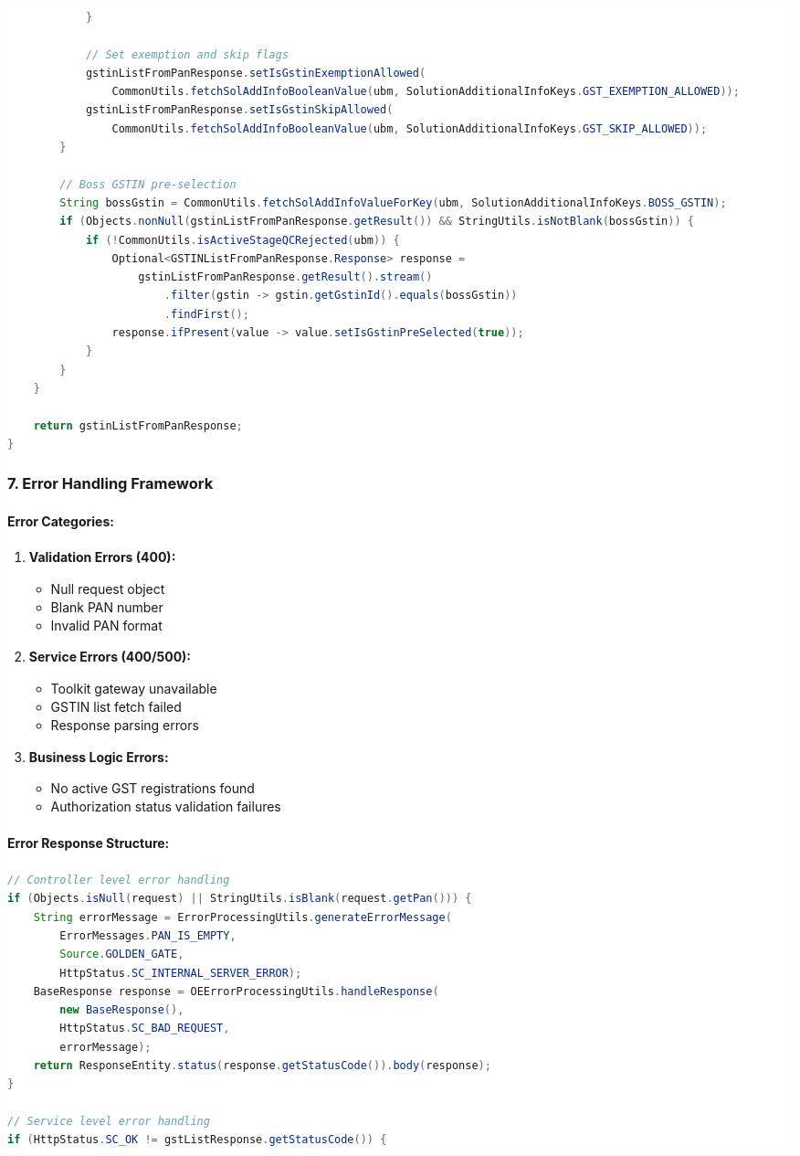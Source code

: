 ```java
            }
            
            // Set exemption and skip flags
            gstinListFromPanResponse.setIsGstinExemptionAllowed(
                CommonUtils.fetchSolAddInfoBooleanValue(ubm, SolutionAdditionalInfoKeys.GST_EXEMPTION_ALLOWED));
            gstinListFromPanResponse.setIsGstinSkipAllowed(
                CommonUtils.fetchSolAddInfoBooleanValue(ubm, SolutionAdditionalInfoKeys.GST_SKIP_ALLOWED));
        }
        
        // Boss GSTIN pre-selection
        String bossGstin = CommonUtils.fetchSolAddInfoValueForKey(ubm, SolutionAdditionalInfoKeys.BOSS_GSTIN);
        if (Objects.nonNull(gstinListFromPanResponse.getResult()) && StringUtils.isNotBlank(bossGstin)) {
            if (!CommonUtils.isActiveStageQCRejected(ubm)) {
                Optional<GSTINListFromPanResponse.Response> response = 
                    gstinListFromPanResponse.getResult().stream()
                        .filter(gstin -> gstin.getGstinId().equals(bossGstin))
                        .findFirst();
                response.ifPresent(value -> value.setIsGstinPreSelected(true));
            }
        }
    }
    
    return gstinListFromPanResponse;
}
```

### **7. Error Handling Framework**

#### **Error Categories:**
1. **Validation Errors (400):**
   - Null request object
   - Blank PAN number
   - Invalid PAN format

2. **Service Errors (400/500):**
   - Toolkit gateway unavailable
   - GSTIN list fetch failed
   - Response parsing errors

3. **Business Logic Errors:**
   - No active GST registrations found
   - Authorization status validation failures

#### **Error Response Structure:**
```java
// Controller level error handling
if (Objects.isNull(request) || StringUtils.isBlank(request.getPan())) {
    String errorMessage = ErrorProcessingUtils.generateErrorMessage(
        ErrorMessages.PAN_IS_EMPTY, 
        Source.GOLDEN_GATE, 
        HttpStatus.SC_INTERNAL_SERVER_ERROR);
    BaseResponse response = OEErrorProcessingUtils.handleResponse(
        new BaseResponse(), 
        HttpStatus.SC_BAD_REQUEST, 
        errorMessage);
    return ResponseEntity.status(response.getStatusCode()).body(response);
}

// Service level error handling
if (HttpStatus.SC_OK != gstListResponse.getStatusCode()) {
```